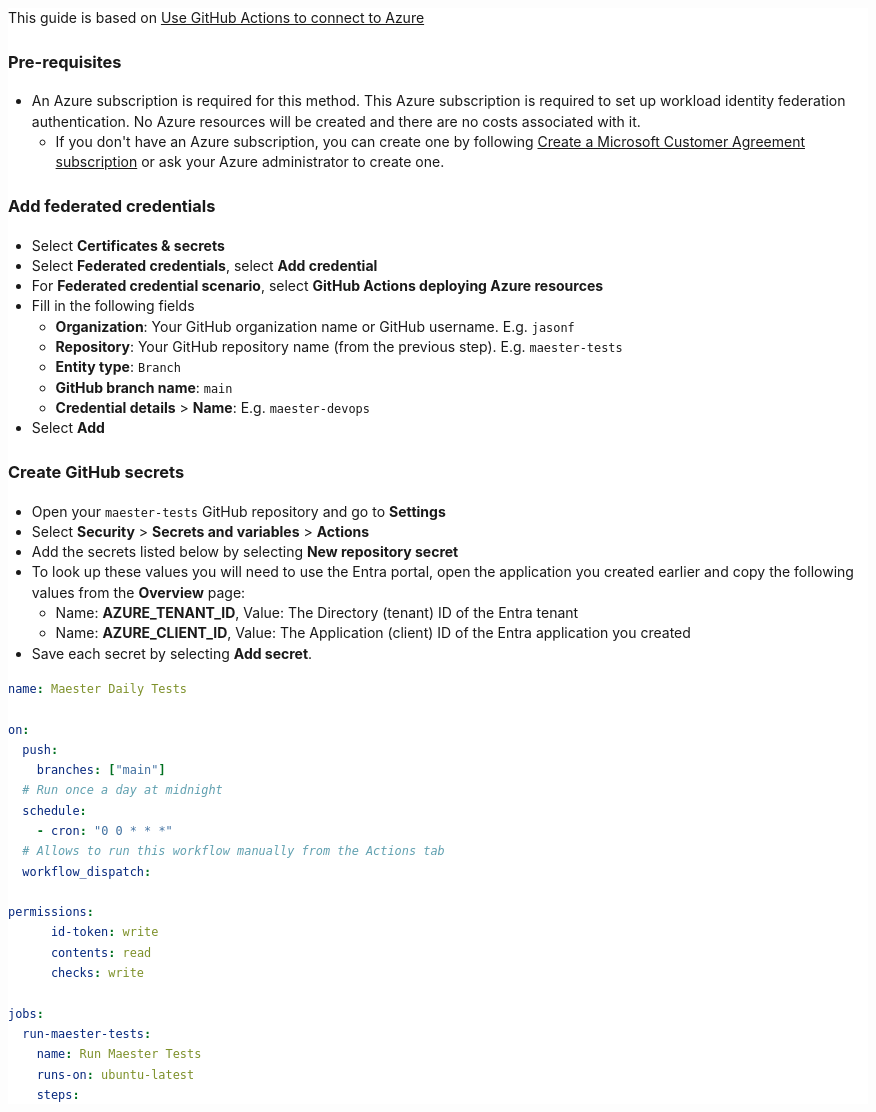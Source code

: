   </TabItem>
  <TabItem value="wif" label="Custom workflow using Workload identity federation" default>

This guide is based on [Use GitHub Actions to connect to Azure](https://learn.microsoft.com/azure/developer/github/connect-from-azure)

### Pre-requisites

- An Azure subscription is required for this method. This Azure subscription is required to set up workload identity federation authentication. No Azure resources will be created and there are no costs associated with it.
  - If you don't have an Azure subscription, you can create one by following [Create a Microsoft Customer Agreement subscription](https://learn.microsoft.com/azure/cost-management-billing/manage/create-subscription) or ask your Azure administrator to create one.

<CreateEntraApp/>

### Add federated credentials

- Select **Certificates & secrets**
- Select **Federated credentials**, select **Add credential**
- For **Federated credential scenario**, select **GitHub Actions deploying Azure resources**
- Fill in the following fields
  - **Organization**: Your GitHub organization name or GitHub username. E.g. `jasonf`
  - **Repository**: Your GitHub repository name (from the previous step). E.g. `maester-tests`
  - **Entity type**: `Branch`
  - **GitHub branch name**: `main`
  - **Credential details** > **Name**: E.g. `maester-devops`
- Select **Add**

### Create GitHub secrets

- Open your `maester-tests` GitHub repository and go to **Settings**
- Select **Security** > **Secrets and variables** > **Actions**
- Add the secrets listed below by selecting **New repository secret**
- To look up these values you will need to use the Entra portal, open the application you created earlier and copy the following values from the **Overview** page:
  - Name: **AZURE_TENANT_ID**, Value: The Directory (tenant) ID of the Entra tenant
  - Name: **AZURE_CLIENT_ID**, Value: The Application (client) ID of the Entra application you created
- Save each secret by selecting **Add secret**.

<EnableGitHubActionsCreateWorkflow/>

```yaml
name: Maester Daily Tests

on:
  push:
    branches: ["main"]
  # Run once a day at midnight
  schedule:
    - cron: "0 0 * * *"
  # Allows to run this workflow manually from the Actions tab
  workflow_dispatch:

permissions:
      id-token: write
      contents: read
      checks: write

jobs:
  run-maester-tests:
    name: Run Maester Tests
    runs-on: ubuntu-latest
    steps:
```